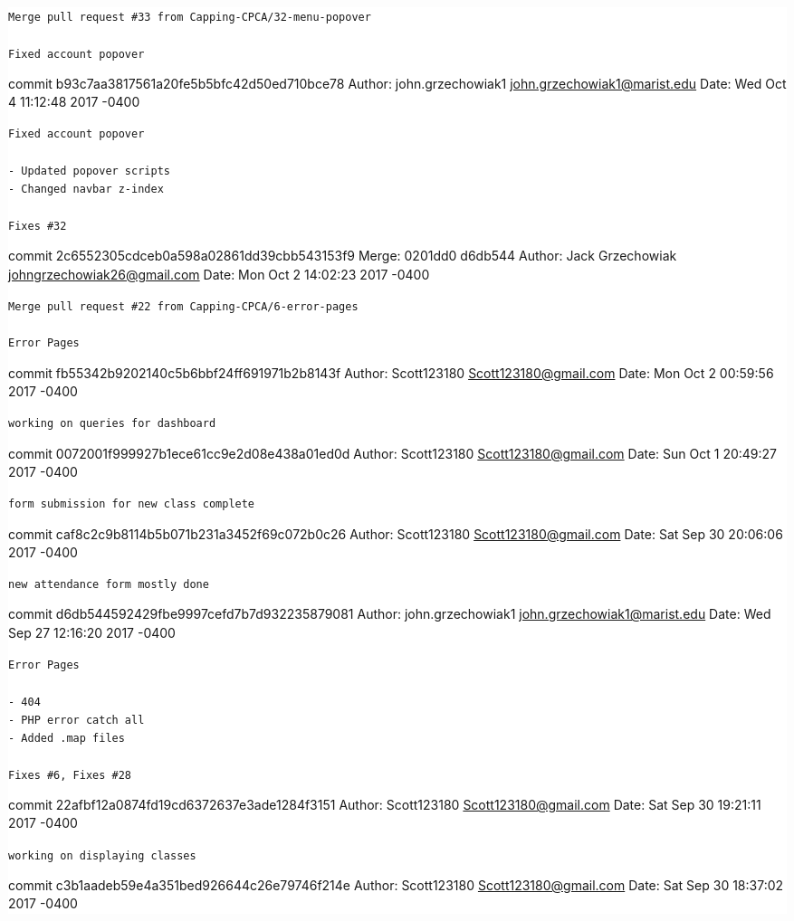     Merge pull request #33 from Capping-CPCA/32-menu-popover
    
    Fixed account popover

commit b93c7aa3817561a20fe5b5bfc42d50ed710bce78
Author: john.grzechowiak1 <john.grzechowiak1@marist.edu>
Date:   Wed Oct 4 11:12:48 2017 -0400

    Fixed account popover
    
    - Updated popover scripts
    - Changed navbar z-index
    
    Fixes #32

commit 2c6552305cdceb0a598a02861dd39cbb543153f9
Merge: 0201dd0 d6db544
Author: Jack Grzechowiak <johngrzechowiak26@gmail.com>
Date:   Mon Oct 2 14:02:23 2017 -0400

    Merge pull request #22 from Capping-CPCA/6-error-pages
    
    Error Pages

commit fb55342b9202140c5b6bbf24ff691971b2b8143f
Author: Scott123180 <Scott123180@gmail.com>
Date:   Mon Oct 2 00:59:56 2017 -0400

    working on queries for dashboard

commit 0072001f999927b1ece61cc9e2d08e438a01ed0d
Author: Scott123180 <Scott123180@gmail.com>
Date:   Sun Oct 1 20:49:27 2017 -0400

    form submission for new class complete

commit caf8c2c9b8114b5b071b231a3452f69c072b0c26
Author: Scott123180 <Scott123180@gmail.com>
Date:   Sat Sep 30 20:06:06 2017 -0400

    new attendance form mostly done

commit d6db544592429fbe9997cefd7b7d932235879081
Author: john.grzechowiak1 <john.grzechowiak1@marist.edu>
Date:   Wed Sep 27 12:16:20 2017 -0400

    Error Pages
    
    - 404
    - PHP error catch all
    - Added .map files
    
    Fixes #6, Fixes #28

commit 22afbf12a0874fd19cd6372637e3ade1284f3151
Author: Scott123180 <Scott123180@gmail.com>
Date:   Sat Sep 30 19:21:11 2017 -0400

    working on displaying classes

commit c3b1aadeb59e4a351bed926644c26e79746f214e
Author: Scott123180 <Scott123180@gmail.com>
Date:   Sat Sep 30 18:37:02 2017 -0400
